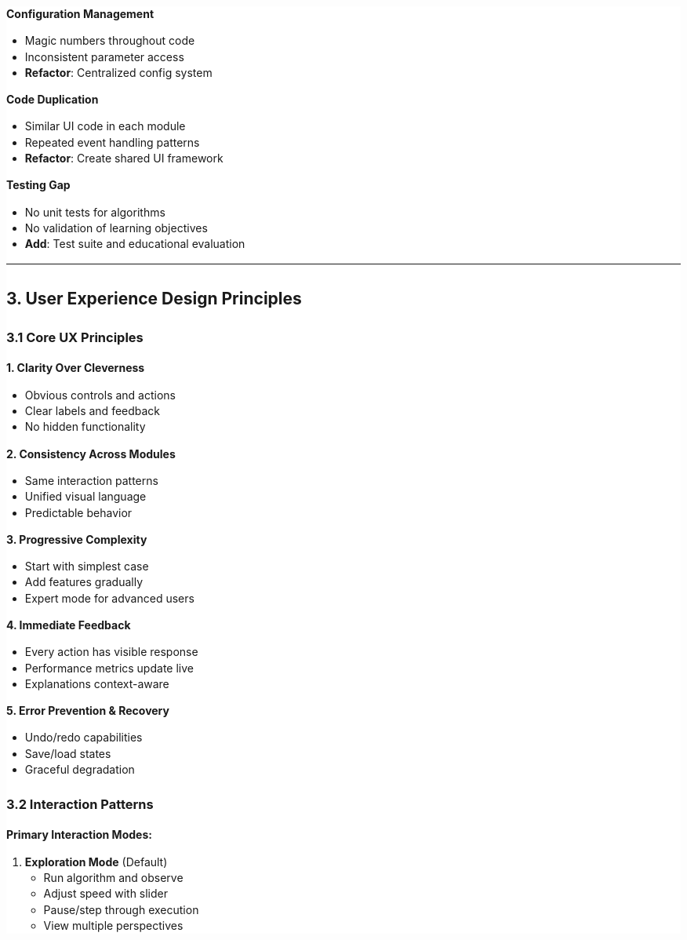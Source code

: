 **Configuration Management**
- Magic numbers throughout code
- Inconsistent parameter access
- **Refactor**: Centralized config system

**Code Duplication**
- Similar UI code in each module
- Repeated event handling patterns
- **Refactor**: Create shared UI framework

**Testing Gap**
- No unit tests for algorithms
- No validation of learning objectives
- **Add**: Test suite and educational evaluation

---

## 3. User Experience Design Principles

### 3.1 Core UX Principles

**1. Clarity Over Cleverness**
- Obvious controls and actions
- Clear labels and feedback
- No hidden functionality

**2. Consistency Across Modules**
- Same interaction patterns
- Unified visual language
- Predictable behavior

**3. Progressive Complexity**
- Start with simplest case
- Add features gradually
- Expert mode for advanced users

**4. Immediate Feedback**
- Every action has visible response
- Performance metrics update live
- Explanations context-aware

**5. Error Prevention & Recovery**
- Undo/redo capabilities
- Save/load states
- Graceful degradation

### 3.2 Interaction Patterns

**Primary Interaction Modes:**

1. **Exploration Mode** (Default)
   - Run algorithm and observe
   - Adjust speed with slider
   - Pause/step through execution
   - View multiple perspectives
